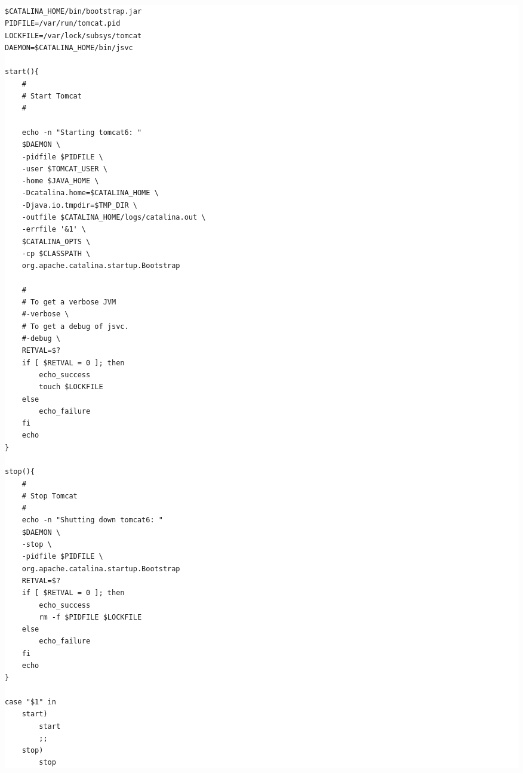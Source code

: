 ```
$CATALINA_HOME/bin/bootstrap.jar
PIDFILE=/var/run/tomcat.pid
LOCKFILE=/var/lock/subsys/tomcat
DAEMON=$CATALINA_HOME/bin/jsvc

start(){
    #
    # Start Tomcat
    #

    echo -n "Starting tomcat6: "
    $DAEMON \
    -pidfile $PIDFILE \
    -user $TOMCAT_USER \
    -home $JAVA_HOME \
    -Dcatalina.home=$CATALINA_HOME \
    -Djava.io.tmpdir=$TMP_DIR \
    -outfile $CATALINA_HOME/logs/catalina.out \
    -errfile '&1' \
    $CATALINA_OPTS \
    -cp $CLASSPATH \
    org.apache.catalina.startup.Bootstrap

    #
    # To get a verbose JVM
    #-verbose \
    # To get a debug of jsvc.
    #-debug \
    RETVAL=$?
    if [ $RETVAL = 0 ]; then
        echo_success
        touch $LOCKFILE
    else
        echo_failure
    fi
    echo
}

stop(){
    #
    # Stop Tomcat
    #
    echo -n "Shutting down tomcat6: "
    $DAEMON \
    -stop \
    -pidfile $PIDFILE \
    org.apache.catalina.startup.Bootstrap
    RETVAL=$?
    if [ $RETVAL = 0 ]; then
        echo_success
        rm -f $PIDFILE $LOCKFILE
    else
        echo_failure
    fi
    echo
}

case "$1" in
    start)
        start
        ;;
    stop)
        stop
```

[Install Suceed]: images/installation-guide-for-centos.png "インストール成功"